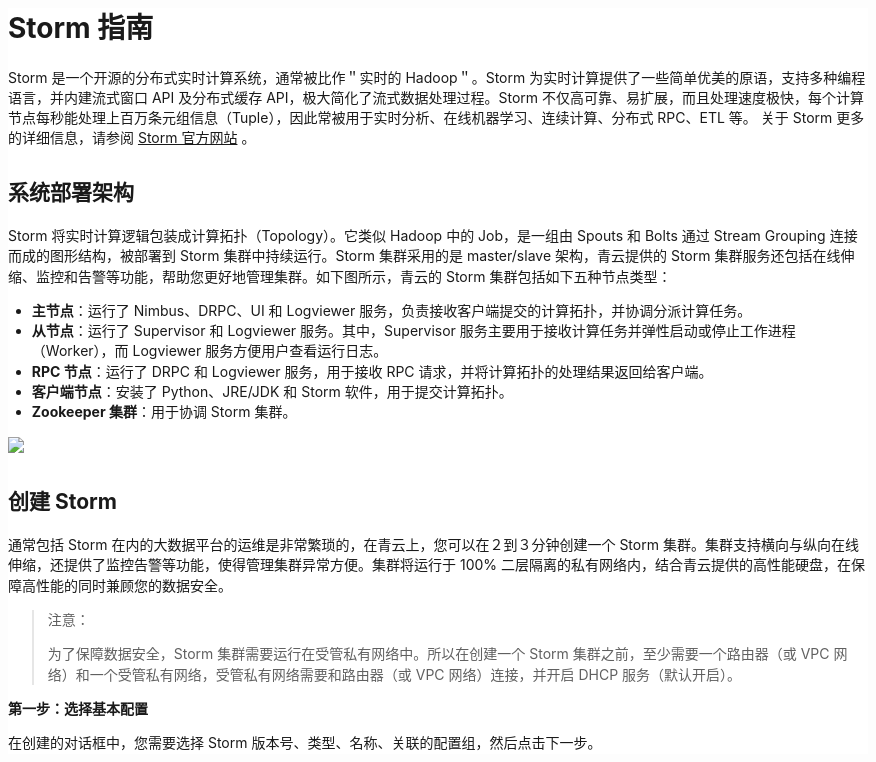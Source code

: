 ---
---

# Storm 指南

Storm 是一个开源的分布式实时计算系统，通常被比作＂实时的 Hadoop＂。Storm 为实时计算提供了一些简单优美的原语，支持多种编程语言，并内建流式窗口 API 及分布式缓存 API，极大简化了流式数据处理过程。Storm 不仅高可靠、易扩展，而且处理速度极快，每个计算节点每秒能处理上百万条元组信息（Tuple），因此常被用于实时分析、在线机器学习、连续计算、分布式 RPC、ETL 等。 关于 Storm 更多的详细信息，请参阅 [Storm 官方网站](http://storm.apache.org) 。

## 系统部署架构

Storm 将实时计算逻辑包装成计算拓扑（Topology）。它类似 Hadoop 中的 Job，是一组由 Spouts 和 Bolts 通过 Stream Grouping 连接而成的图形结构，被部署到 Storm 集群中持续运行。Storm 集群采用的是 master/slave 架构，青云提供的 Storm 集群服务还包括在线伸缩、监控和告警等功能，帮助您更好地管理集群。如下图所示，青云的 Storm 集群包括如下五种节点类型：

*   **主节点**：运行了 Nimbus、DRPC、UI 和 Logviewer 服务，负责接收客户端提交的计算拓扑，并协调分派计算任务。
*   **从节点**：运行了 Supervisor 和 Logviewer 服务。其中，Supervisor 服务主要用于接收计算任务并弹性启动或停止工作进程（Worker），而 Logviewer 服务方便用户查看运行日志。
*   **RPC 节点**：运行了 DRPC 和 Logviewer 服务，用于接收 RPC 请求，并将计算拓扑的处理结果返回给客户端。
*   **客户端节点**：安装了 Python、JRE/JDK 和 Storm 软件，用于提交计算拓扑。
*   **Zookeeper 集群**：用于协调 Storm 集群。

![](../../_images/storm_architecture.png)

## 创建 Storm

通常包括 Storm 在内的大数据平台的运维是非常繁琐的，在青云上，您可以在２到３分钟创建一个 Storm 集群。集群支持横向与纵向在线伸缩，还提供了监控告警等功能，使得管理集群异常方便。集群将运行于 100% 二层隔离的私有网络内，结合青云提供的高性能硬盘，在保障高性能的同时兼顾您的数据安全。

>注意：
>
>为了保障数据安全，Storm 集群需要运行在受管私有网络中。所以在创建一个 Storm 集群之前，至少需要一个路由器（或 VPC 网络）和一个受管私有网络，受管私有网络需要和路由器（或 VPC 网络）连接，并开启 DHCP 服务（默认开启）。

**第一步：选择基本配置**

在创建的对话框中，您需要选择 Storm 版本号、类型、名称、关联的配置组，然后点击下一步。

